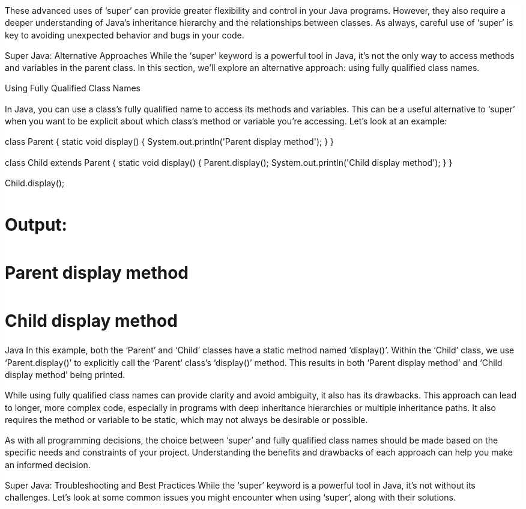 These advanced uses of ‘super’ can provide greater flexibility and control in your Java programs. However, they also require a deeper understanding of Java’s inheritance hierarchy and the relationships between classes. As always, careful use of ‘super’ is key to avoiding unexpected behavior and bugs in your code.

Super Java: Alternative Approaches
While the ‘super’ keyword is a powerful tool in Java, it’s not the only way to access methods and variables in the parent class. In this section, we’ll explore an alternative approach: using fully qualified class names.

Using Fully Qualified Class Names

In Java, you can use a class’s fully qualified name to access its methods and variables. This can be a useful alternative to ‘super’ when you want to be explicit about which class’s method or variable you’re accessing. Let’s look at an example:

class Parent {
static void display() {
System.out.println('Parent display method');
}
}

class Child extends Parent {
static void display() {
Parent.display();
System.out.println('Child display method');
}
}

Child.display();

# Output:

# Parent display method

# Child display method

Java
In this example, both the ‘Parent’ and ‘Child’ classes have a static method named ‘display()’. Within the ‘Child’ class, we use ‘Parent.display()’ to explicitly call the ‘Parent’ class’s ‘display()’ method. This results in both ‘Parent display method’ and ‘Child display method’ being printed.

While using fully qualified class names can provide clarity and avoid ambiguity, it also has its drawbacks. This approach can lead to longer, more complex code, especially in programs with deep inheritance hierarchies or multiple inheritance paths. It also requires the method or variable to be static, which may not always be desirable or possible.

As with all programming decisions, the choice between ‘super’ and fully qualified class names should be made based on the specific needs and constraints of your project. Understanding the benefits and drawbacks of each approach can help you make an informed decision.

Super Java: Troubleshooting and Best Practices
While the ‘super’ keyword is a powerful tool in Java, it’s not without its challenges. Let’s look at some common issues you might encounter when using ‘super’, along with their solutions.
